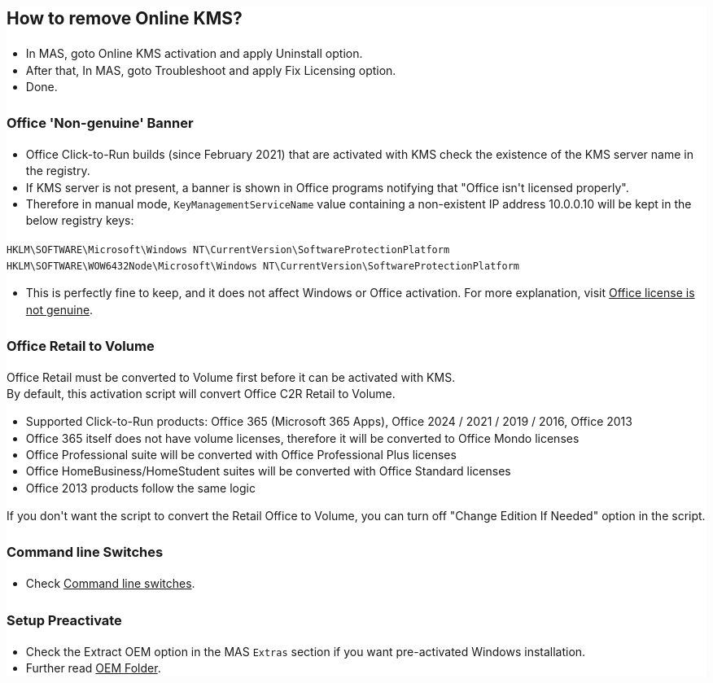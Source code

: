 ## How to remove Online KMS?

- In MAS, goto Online KMS activation and apply Uninstall option.
- After that, In MAS, goto Troubleshoot and apply Fix Licensing option.
- Done. <br/>

### Office 'Non-genuine' Banner

- Office Click-to-Run builds (since February 2021) that are activated with KMS check the existence of the KMS server name in the registry.
- If KMS server is not present, a banner is shown in Office programs notifying that "Office isn't licensed properly".
- Therefore in manual mode, `KeyManagementServiceName` value containing a non-existent IP address 10.0.0.10 will be kept in the below registry keys:

```
HKLM\SOFTWARE\Microsoft\Windows NT\CurrentVersion\SoftwareProtectionPlatform
HKLM\SOFTWARE\WOW6432Node\Microsoft\Windows NT\CurrentVersion\SoftwareProtectionPlatform
```

- This is perfectly fine to keep, and it does not affect Windows or Office activation. For more explanation, visit [Office license is not genuine](./office-license-is-not-genuine). <br/>

### Office Retail to Volume

Office Retail must be converted to Volume first before it can be activated with KMS.  
By default, this activation script will convert Office C2R Retail to Volume.

- Supported Click-to-Run products: Office 365 (Microsoft 365 Apps), Office 2024 / 2021 / 2019 / 2016, Office 2013
- Office 365 itself does not have volume licenses, therefore it will be converted to Office Mondo licenses
- Office Professional suite will be converted with Office Professional Plus licenses
- Office HomeBusiness/HomeStudent suites will be converted with Office Standard licenses
- Office 2013 products follow the same logic

If you don't want the script to convert the Retail Office to Volume, you can turn off "Change Edition If Needed" option in the script. <br/>

### Command line Switches

- Check [Command line switches](./command_line_switches). <br/>

### Setup Preactivate

- Check the Extract OEM option in the MAS `Extras` section if you want pre-activated Windows installation.
- Further read [OEM Folder](./oem-folder).

[1]: https://docs.microsoft.com/en-us/previous-versions/tn-archive/ee939272(v=technet.10)?redirectedfrom=MSDN#kms-overview
[2]: https://github.com/abbodi1406/KMS_VL_ALL_AIO/
[3]: https://support.microsoft.com/en-us/help/942962
[4]: https://technet.microsoft.com/en-us/library/ff793426(v=ws.10).aspx#activation-of-windows-oem-computers
[5]: https://www.microsoft.com/en-us/Licensing/servicecenter/Help/FAQDetails.aspx?id=201#215
[6]: https://technet.microsoft.com/en-us/library/ee939272(v=ws.10).aspx#kms-overview
[7]: https://technet.microsoft.com/en-us/library/ee939272(v=ws.10).aspx#kms-overview
